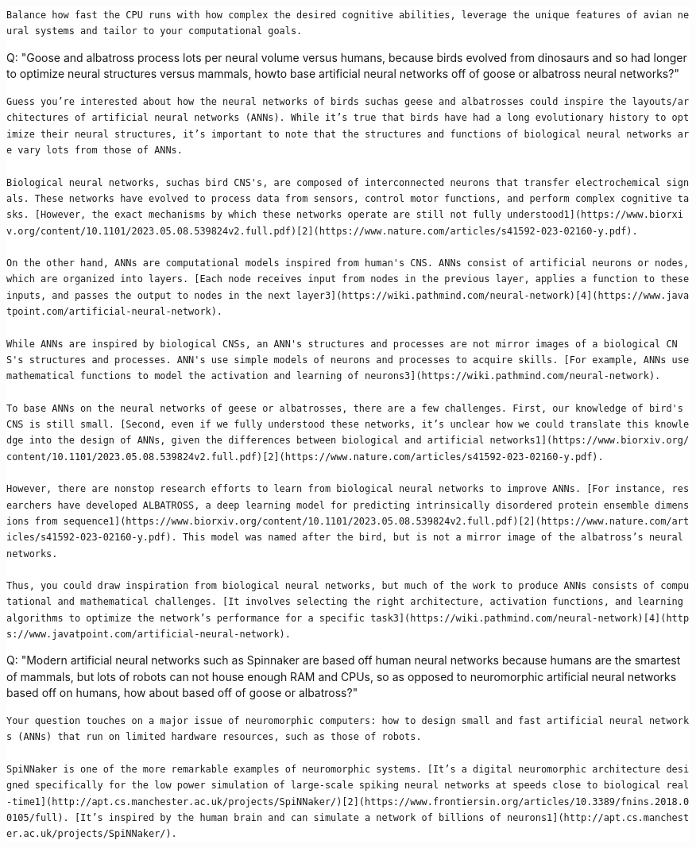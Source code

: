     ​Balance how fast the CPU runs with how complex the desired cognitive abilities, leverage the unique features of avian neural systems and tailor to your computational goals. 

Q: "Goose and albatross process lots per neural volume versus humans, because birds evolved from dinosaurs and so had longer to optimize neural structures versus mammals, howto base artificial neural networks off of goose or albatross neural networks?"

    Guess you’re interested about how the neural networks of birds suchas geese and albatrosses could inspire the layouts/architectures of artificial neural networks (ANNs). While it’s true that birds have had a long evolutionary history to optimize their neural structures, it’s important to note that the structures and functions of biological neural networks are vary lots from those of ANNs.

    Biological neural networks, suchas bird CNS's, are composed of interconnected neurons that transfer electrochemical signals. These networks have evolved to process data from sensors, control motor functions, and perform complex cognitive tasks. [However, the exact mechanisms by which these networks operate are still not fully understood1](https://www.biorxiv.org/content/10.1101/2023.05.08.539824v2.full.pdf)[2](https://www.nature.com/articles/s41592-023-02160-y.pdf).

    On the other hand, ANNs are computational models inspired from human's CNS. ANNs consist of artificial neurons or nodes, which are organized into layers. [Each node receives input from nodes in the previous layer, applies a function to these inputs, and passes the output to nodes in the next layer3](https://wiki.pathmind.com/neural-network)[4](https://www.javatpoint.com/artificial-neural-network).

    While ANNs are inspired by biological CNSs, an ANN's structures and processes are not mirror images of a biological CNS's structures and processes. ANN's use simple models of neurons and processes to acquire skills. [For example, ANNs use mathematical functions to model the activation and learning of neurons3](https://wiki.pathmind.com/neural-network).

    To base ANNs on the neural networks of geese or albatrosses, there are a few challenges. First, our knowledge of bird's CNS is still small. [Second, even if we fully understood these networks, it’s unclear how we could translate this knowledge into the design of ANNs, given the differences between biological and artificial networks1](https://www.biorxiv.org/content/10.1101/2023.05.08.539824v2.full.pdf)[2](https://www.nature.com/articles/s41592-023-02160-y.pdf).

    However, there are nonstop research efforts to learn from biological neural networks to improve ANNs. [For instance, researchers have developed ALBATROSS, a deep learning model for predicting intrinsically disordered protein ensemble dimensions from sequence1](https://www.biorxiv.org/content/10.1101/2023.05.08.539824v2.full.pdf)[2](https://www.nature.com/articles/s41592-023-02160-y.pdf). This model was named after the bird, but is not a mirror image of the albatross’s neural networks.

    Thus, you could draw inspiration from biological neural networks, but much of the work to produce ANNs consists of computational and mathematical challenges. [It involves selecting the right architecture, activation functions, and learning algorithms to optimize the network’s performance for a specific task3](https://wiki.pathmind.com/neural-network)[4](https://www.javatpoint.com/artificial-neural-network). 

Q: "Modern artificial neural networks such as Spinnaker are based off human neural networks because humans are the smartest of mammals, but lots of robots can not house enough RAM and CPUs, so as opposed to neuromorphic artificial neural networks based off on humans, how about based off of goose or albatross?"

    Your question touches on a major issue of neuromorphic computers: how to design small and fast artificial neural networks (ANNs) that run on limited hardware resources, such as those of robots.

    SpiNNaker is one of the more remarkable examples of neuromorphic systems. [It’s a digital neuromorphic architecture designed specifically for the low power simulation of large-scale spiking neural networks at speeds close to biological real-time1](http://apt.cs.manchester.ac.uk/projects/SpiNNaker/)[2](https://www.frontiersin.org/articles/10.3389/fnins.2018.00105/full). [It’s inspired by the human brain and can simulate a network of billions of neurons1](http://apt.cs.manchester.ac.uk/projects/SpiNNaker/).
